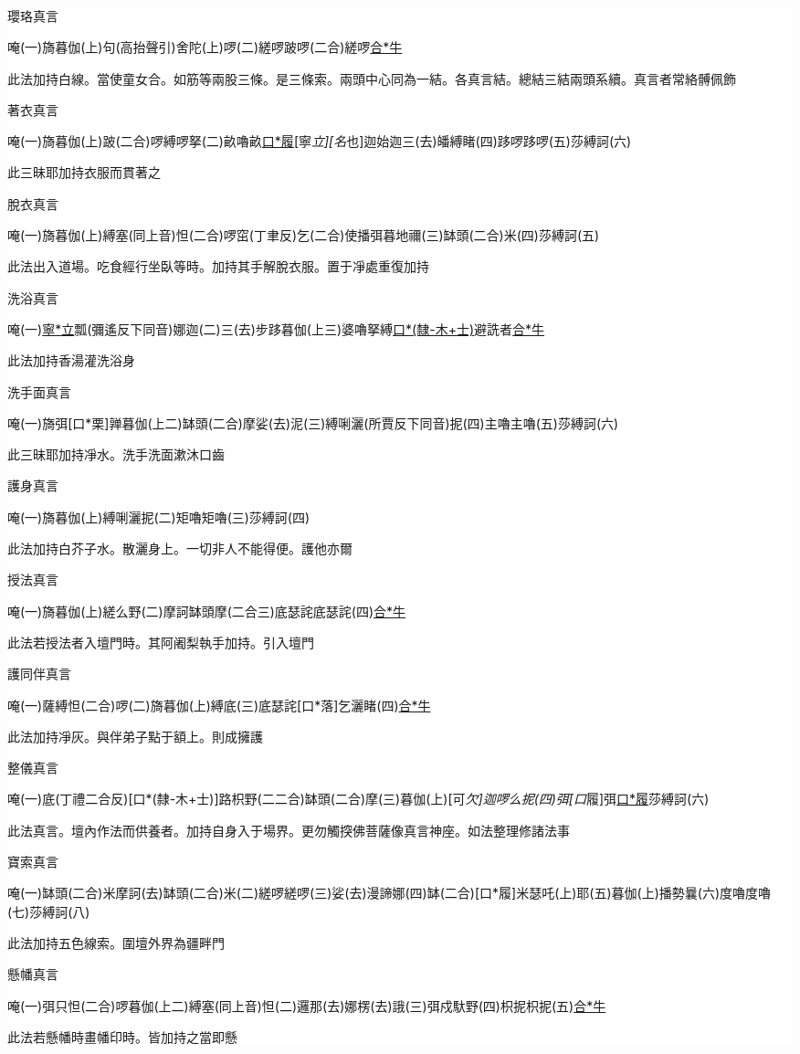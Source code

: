 瓔珞真言

唵(一)旖暮伽(上)句(高抬聲引)舍陀(上)啰(二)縒啰跛啰(二合)縒啰[合*牛](三)

此法加持白線。當使童女合。如筋等兩股三條。是三條索。兩頭中心同為一結。各真言結。總結三結兩頭系續。真言者常絡髆佩飾

著衣真言

唵(一)旖暮伽(上)跛(二合)啰縛啰拏(二)畝嚕畝[口*履](三)[寧*立][名*也]迦始迦三(去)皤縛睹(四)跢啰跢啰(五)莎縛訶(六)

此三昧耶加持衣服而貫著之

脫衣真言

唵(一)旖暮伽(上)縛塞(同上音)怛(二合)啰窋(丁聿反)乞(二合)使播弭暮地禰(三)缽頭(二合)米(四)莎縛訶(五)

此法出入道場。吃食經行坐臥等時。加持其手解脫衣服。置于凈處重復加持

洗浴真言

唵(一)[寧*立](同上)瓢(彌遙反下同音)娜迦(二)三(去)步跢暮伽(上三)婆嚕拏縛[口*(隸-木+士)](四)避詵者[合*牛](五)

此法加持香湯灌洗浴身

洗手面真言

唵(一)旖弭[口*栗]亸暮伽(上二)缽頭(二合)摩娑(去)泥(三)縛唎灑(所賈反下同音)抳(四)主嚕主嚕(五)莎縛訶(六)

此三昧耶加持凈水。洗手洗面漱沐口齒

護身真言

唵(一)旖暮伽(上)縛唎灑抳(二)矩嚕矩嚕(三)莎縛訶(四)

此法加持白芥子水。散灑身上。一切非人不能得便。護他亦爾

授法真言

唵(一)旖暮伽(上)縒么野(二)摩訶缽頭摩(二合三)底瑟詫底瑟詫(四)[合*牛](五)

此法若授法者入壇門時。其阿阇梨執手加持。引入壇門

護同伴真言

唵(一)薩縛怛(二合)啰(二)旖暮伽(上)縛底(三)底瑟詫[口*落]乞灑睹(四)[合*牛](五)

此法加持凈灰。與伴弟子點于額上。則成擁護

整儀真言

唵(一)底(丁禮二合反)[口*(隸-木+士)]路枳野(二二合)缽頭(二合)摩(三)暮伽(上)[可*欠]迦啰么抳(四)弭[口*履]弭[口*履](五)莎縛訶(六)

此法真言。壇內作法而供養者。加持自身入于場界。更勿觸揬佛菩薩像真言神座。如法整理修諸法事

寶索真言

唵(一)缽頭(二合)米摩訶(去)缽頭(二合)米(二)縒啰縒啰(三)娑(去)漫諦娜(四)缽(二合)[口*履]米瑟吒(上)耶(五)暮伽(上)播勢曩(六)度嚕度嚕(七)莎縛訶(八)

此法加持五色線索。圍壇外界為疆畔門

懸幡真言

唵(一)弭只怛(二合)啰暮伽(上二)縛塞(同上音)怛(二)邏那(去)娜楞(去)誐(三)弭戍馱野(四)枳抳枳抳(五)[合*牛](六)

此法若懸幡時畫幡印時。皆加持之當即懸

